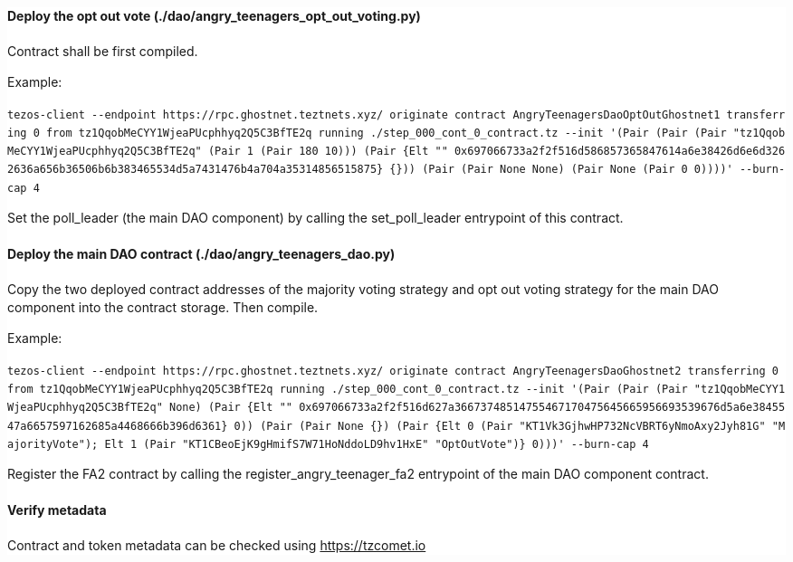 #### Deploy the opt out vote (./dao/angry_teenagers_opt_out_voting.py)

Contract shall be first compiled.

Example:
```
tezos-client --endpoint https://rpc.ghostnet.teztnets.xyz/ originate contract AngryTeenagersDaoOptOutGhostnet1 transferring 0 from tz1QqobMeCYY1WjeaPUcphhyq2Q5C3BfTE2q running ./step_000_cont_0_contract.tz --init '(Pair (Pair (Pair "tz1QqobMeCYY1WjeaPUcphhyq2Q5C3BfTE2q" (Pair 1 (Pair 180 10))) (Pair {Elt "" 0x697066733a2f2f516d586857365847614a6e38426d6e6d3262636a656b36506b6b383465534d5a7431476b4a704a35314856515875} {})) (Pair (Pair None None) (Pair None (Pair 0 0))))' --burn-cap 4
```
Set the poll_leader (the main DAO component) by calling the set_poll_leader entrypoint of this contract.

#### Deploy the main DAO contract (./dao/angry_teenagers_dao.py)

Copy the two deployed contract addresses of the majority voting strategy and opt out voting strategy for the main DAO
component into the contract storage. Then compile.

Example:
```
tezos-client --endpoint https://rpc.ghostnet.teztnets.xyz/ originate contract AngryTeenagersDaoGhostnet2 transferring 0 from tz1QqobMeCYY1WjeaPUcphhyq2Q5C3BfTE2q running ./step_000_cont_0_contract.tz --init '(Pair (Pair (Pair "tz1QqobMeCYY1WjeaPUcphhyq2Q5C3BfTE2q" None) (Pair {Elt "" 0x697066733a2f2f516d627a36673748514755467170475645665956693539676d5a6e3845547a6657597162685a4468666b396d6361} 0)) (Pair (Pair None {}) (Pair {Elt 0 (Pair "KT1Vk3GjhwHP732NcVBRT6yNmoAxy2Jyh81G" "MajorityVote"); Elt 1 (Pair "KT1CBeoEjK9gHmifS7W71HoNddoLD9hv1HxE" "OptOutVote")} 0)))' --burn-cap 4
```

Register the FA2 contract by calling the register_angry_teenager_fa2 entrypoint of the main DAO component contract.

#### Verify metadata
Contract and token metadata can be checked using https://tzcomet.io